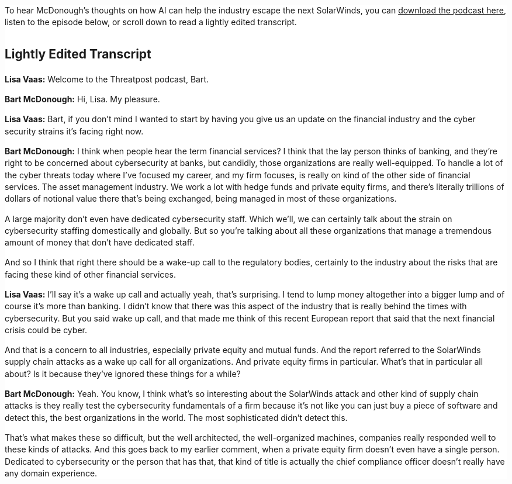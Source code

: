 
To hear McDonough’s thoughts on how AI can help the industry escape the next SolarWinds, you can [download the podcast here](http://traffic.libsyn.com/digitalunderground/081021_Agio_Bart_McDonough_mixdown.mp3), listen to the episode below, or scroll down to read a lightly edited transcript.



Lightly Edited Transcript
-------------------------


**Lisa Vaas:** Welcome to the Threatpost podcast, Bart.


**Bart McDonough:** Hi, Lisa. My pleasure.


**Lisa Vaas:** Bart, if you don’t mind I wanted to start by having you give us an update on the financial industry and the cyber security strains it’s facing right now.


**Bart McDonough:** I think when people hear the term financial services? I think that the lay person thinks of banking, and they’re right to be concerned about cybersecurity at banks, but candidly, those organizations are really well-equipped. To handle a lot of the cyber threats today where I’ve focused my career, and my firm focuses, is really on kind of the other side of financial services. The asset management industry. We work a lot with hedge funds and private equity firms, and there’s literally trillions of dollars of notional value there that’s being exchanged, being managed in most of these organizations.


A large majority don’t even have dedicated cybersecurity staff. Which we’ll, we can certainly talk about the strain on cybersecurity staffing domestically and globally. But so you’re talking about all these organizations that manage a tremendous amount of money that don’t have dedicated staff.


And so I think that right there should be a wake-up call to the regulatory bodies, certainly to the industry about the risks that are facing these kind of other financial services.


**Lisa Vaas:** I’ll say it’s a wake up call and actually yeah, that’s surprising. I tend to lump money altogether into a bigger lump and of course it’s more than banking. I didn’t know that there was this aspect of the industry that is really behind the times with cybersecurity. But you said wake up call, and that made me think of this recent European report that said that the next financial crisis could be cyber.


And that is a concern to all industries, especially private equity and mutual funds. And the report referred to the SolarWinds supply chain attacks as a wake up call for all organizations. And private equity firms in particular. What’s that in particular all about? Is it because they’ve ignored these things for a while?


**Bart McDonough:** Yeah. You know, I think what’s so interesting about the SolarWinds attack and other kind of supply chain attacks is they really test the cybersecurity fundamentals of a firm because it’s not like you can just buy a piece of software and detect this, the best organizations in the world. The most sophisticated didn’t detect this.


That’s what makes these so difficult, but the well architected, the well-organized machines, companies really responded well to these kinds of attacks. And this goes back to my earlier comment, when a private equity firm doesn’t even have a single person. Dedicated to cybersecurity or the person that has that, that kind of title is actually the chief compliance officer doesn’t really have any domain experience.
